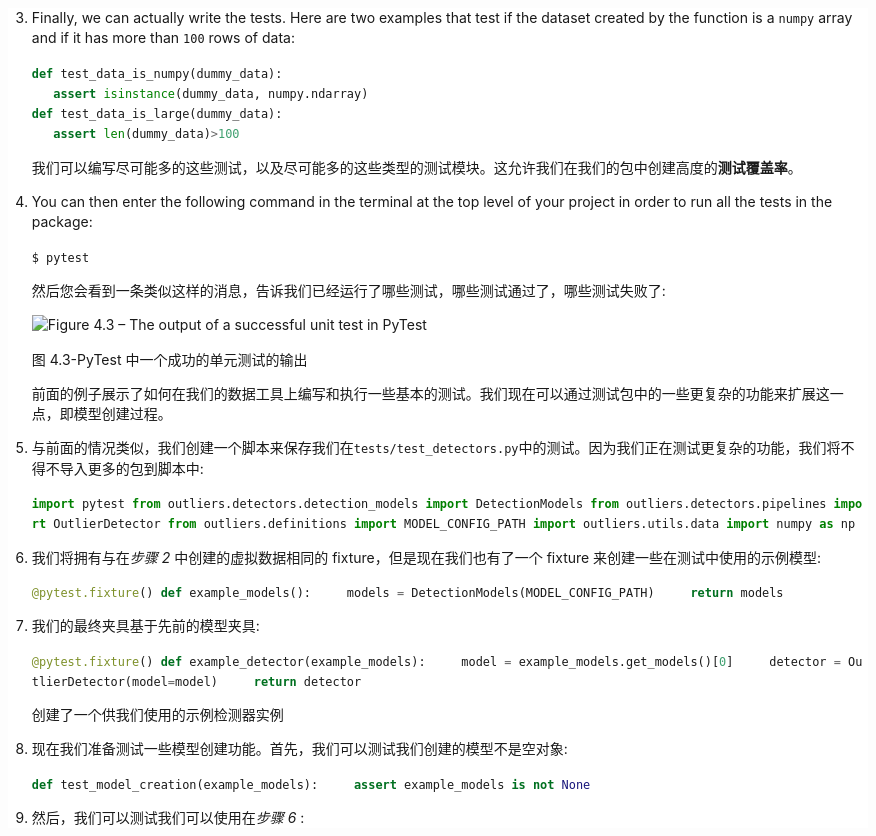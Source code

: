 3.  Finally, we can actually write the tests. Here are two examples that test if the dataset created by the function is a `numpy` array and if it has more than `100` rows of data:

    ```py
    def test_data_is_numpy(dummy_data):
       assert isinstance(dummy_data, numpy.ndarray)
    def test_data_is_large(dummy_data):
       assert len(dummy_data)>100
    ```

    我们可以编写尽可能多的这些测试，以及尽可能多的这些类型的测试模块。这允许我们在我们的包中创建高度的**测试覆盖率**。

4.  You can then enter the following command in the terminal at the top level of your project in order to run all the tests in the package:

    ```py
    $ pytest
    ```

    然后您会看到一条类似这样的消息，告诉我们已经运行了哪些测试，哪些测试通过了，哪些测试失败了:

    ![Figure 4.3 – The output of a successful unit test in PyTest
    ](img/B17343_04_003.jpg)

    图 4.3-PyTest 中一个成功的单元测试的输出

    前面的例子展示了如何在我们的数据工具上编写和执行一些基本的测试。我们现在可以通过测试包中的一些更复杂的功能来扩展这一点，即模型创建过程。

5.  与前面的情况类似，我们创建一个脚本来保存我们在`tests/test_detectors.py`中的测试。因为我们正在测试更复杂的功能，我们将不得不导入更多的包到脚本中:

    ```py
    import pytest from outliers.detectors.detection_models import DetectionModels from outliers.detectors.pipelines import OutlierDetector from outliers.definitions import MODEL_CONFIG_PATH import outliers.utils.data import numpy as np
    ```

6.  我们将拥有与在*步骤 2* 中创建的虚拟数据相同的 fixture，但是现在我们也有了一个 fixture 来创建一些在测试中使用的示例模型:

    ```py
    @pytest.fixture() def example_models():     models = DetectionModels(MODEL_CONFIG_PATH)     return models
    ```

7.  我们的最终夹具基于先前的模型夹具:

    ```py
    @pytest.fixture() def example_detector(example_models):     model = example_models.get_models()[0]     detector = OutlierDetector(model=model)     return detector
    ```

    创建了一个供我们使用的示例检测器实例
8.  现在我们准备测试一些模型创建功能。首先，我们可以测试我们创建的模型不是空对象:

    ```py
    def test_model_creation(example_models):     assert example_models is not None
    ```

9.  然后，我们可以测试我们可以使用在*步骤 6* :
